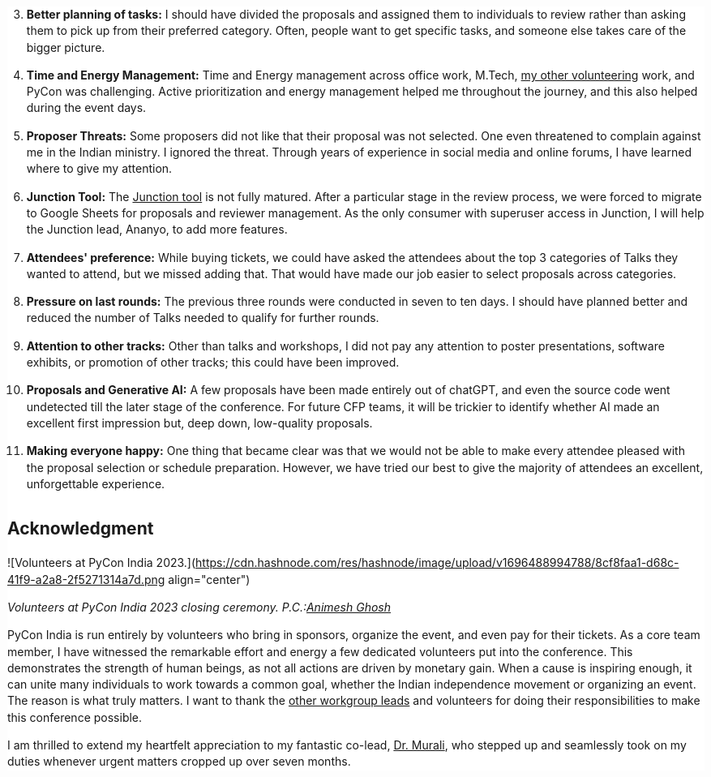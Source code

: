 3. **Better planning of tasks:** I should have divided the proposals and assigned them to individuals to review rather than asking them to pick up from their preferred category. Often, people want to get specific tasks, and someone else takes care of the bigger picture.
    
4. **Time and Energy Management:** Time and Energy management across office work, M.Tech, [my other volunteering](https://www.soumendrak.com/#360146baddc94b1b9d62fa61bfcbe211) work, and PyCon was challenging. Active prioritization and energy management helped me throughout the journey, and this also helped during the event days.
    
5. **Proposer Threats:** Some proposers did not like that their proposal was not selected. One even threatened to complain against me in the Indian ministry. I ignored the threat. Through years of experience in social media and online forums, I have learned where to give my attention.
    
6. **Junction Tool:** The [Junction tool](https://github.com/pythonindia/junction) is not fully matured. After a particular stage in the review process, we were forced to migrate to Google Sheets for proposals and reviewer management. As the only consumer with superuser access in Junction, I will help the Junction lead, Ananyo, to add more features.
    
7. **Attendees' preference:** While buying tickets, we could have asked the attendees about the top 3 categories of Talks they wanted to attend, but we missed adding that. That would have made our job easier to select proposals across categories.
    
8. **Pressure on last rounds:** The previous three rounds were conducted in seven to ten days. I should have planned better and reduced the number of Talks needed to qualify for further rounds.
    
9. **Attention to other tracks:** Other than talks and workshops, I did not pay any attention to poster presentations, software exhibits, or promotion of other tracks; this could have been improved.
    
10. **Proposals and Generative AI:** A few proposals have been made entirely out of chatGPT, and even the source code went undetected till the later stage of the conference. For future CFP teams, it will be trickier to identify whether AI made an excellent first impression but, deep down, low-quality proposals.
    
11. **Making everyone happy:** One thing that became clear was that we would not be able to make every attendee pleased with the proposal selection or schedule preparation. However, we have tried our best to give the majority of attendees an excellent, unforgettable experience.
    

## Acknowledgment

![Volunteers at PyCon India 2023.](https://cdn.hashnode.com/res/hashnode/image/upload/v1696488994788/8cf8faa1-d68c-41f9-a2a8-2f5271314a7d.png align="center")

*Volunteers at PyCon India 2023 closing ceremony. P.C.:*[*Animesh Ghosh*](https://x.com/theOnlyMaDDogx/status/1708476003805470805?s=20)

PyCon India is run entirely by volunteers who bring in sponsors, organize the event, and even pay for their tickets. As a core team member, I have witnessed the remarkable effort and energy a few dedicated volunteers put into the conference. This demonstrates the strength of human beings, as not all actions are driven by monetary gain. When a cause is inspiring enough, it can unite many individuals to work towards a common goal, whether the Indian independence movement or organizing an event. The reason is what truly matters. I want to thank the [other workgroup leads](https://web.archive.org/web/20231002020435/https://in.pycon.org/2023/volunteers/workgroup-leads/) and volunteers for doing their responsibilities to make this conference possible.

I am thrilled to extend my heartfelt appreciation to my fantastic co-lead, [Dr. Murali](https://www.linkedin.com/in/muralidharan-murugesan-050a4727/), who stepped up and seamlessly took on my duties whenever urgent matters cropped up over seven months.
